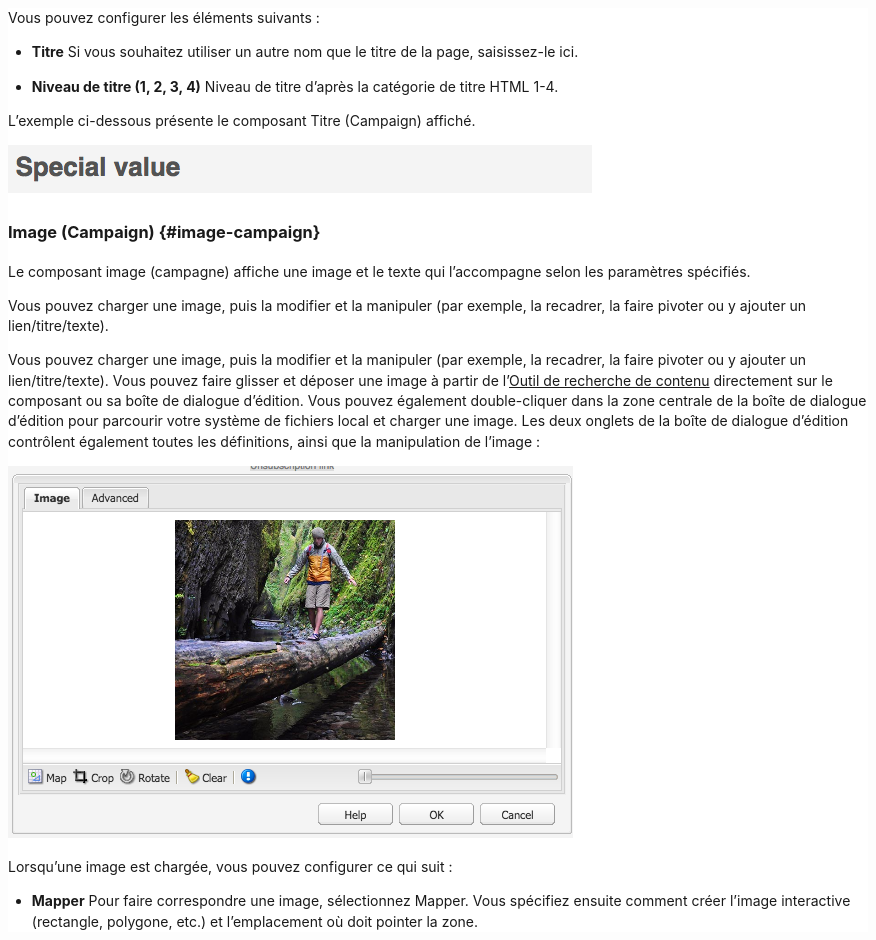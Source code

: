 Vous pouvez configurer les éléments suivants :

* **Titre**
Si vous souhaitez utiliser un autre nom que le titre de la page, saisissez-le ici.

* **Niveau de titre (1, 2, 3, 4)**
Niveau de titre d’après la catégorie de titre HTML 1-4.

L’exemple ci-dessous présente le composant Titre (Campaign) affiché.

![chlimage_1-83](assets/chlimage_1-83.png)

### Image (Campaign) {#image-campaign}

Le composant image (campagne) affiche une image et le texte qui l’accompagne selon les paramètres spécifiés.

Vous pouvez charger une image, puis la modifier et la manipuler (par exemple, la recadrer, la faire pivoter ou y ajouter un lien/titre/texte).

Vous pouvez charger une image, puis la modifier et la manipuler (par exemple, la recadrer, la faire pivoter ou y ajouter un lien/titre/texte). Vous pouvez faire glisser et déposer une image à partir de l’[Outil de recherche de contenu](/help/sites-authoring/author-environment-tools.md#thecontentfinderclassicui) directement sur le composant ou sa boîte de dialogue d’édition. Vous pouvez également double-cliquer dans la zone centrale de la boîte de dialogue d’édition pour parcourir votre système de fichiers local et charger une image. Les deux onglets de la boîte de dialogue d’édition contrôlent également toutes les définitions, ainsi que la manipulation de l’image :

![chlimage_1-84](assets/chlimage_1-84.png)

Lorsqu’une image est chargée, vous pouvez configurer ce qui suit :

* **Mapper**
Pour faire correspondre une image, sélectionnez Mapper. Vous spécifiez ensuite comment créer l’image interactive (rectangle, polygone, etc.) et l’emplacement où doit pointer la zone.
